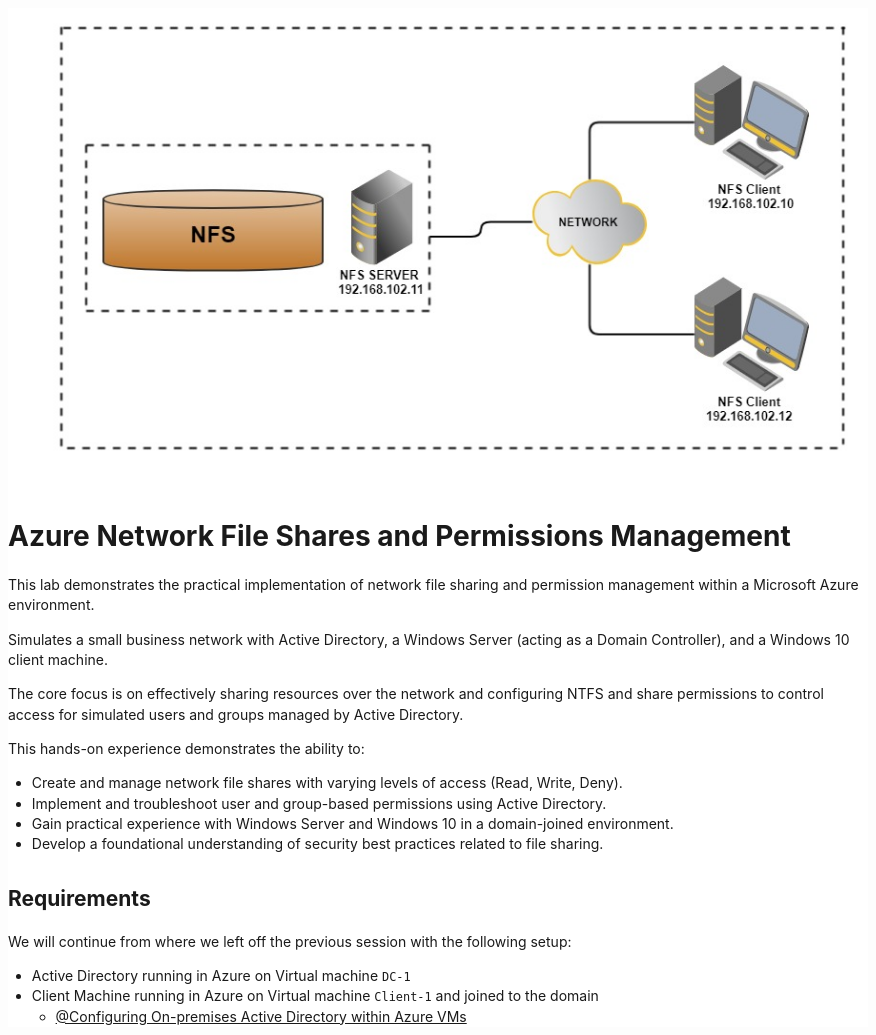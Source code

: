 <p align="center">

![NFS](./assets/NFS.jpg)

</p>

# **Azure Network File Shares and Permissions Management**

<p>

This lab demonstrates the practical implementation of network file sharing and permission management within a Microsoft Azure environment. 

Simulates a small business network with Active Directory, a Windows Server (acting as a Domain Controller), and a Windows 10 client machine.

The core focus is on effectively sharing resources over the network and configuring NTFS and share permissions to control access for simulated users and groups managed by Active Directory.

This hands-on experience demonstrates the ability to:
- Create and manage network file shares with varying levels of access (Read, Write, Deny).
- Implement and troubleshoot user and group-based permissions using Active Directory.
- Gain practical experience with Windows Server and Windows 10 in a domain-joined environment.
- Develop a foundational understanding of security best practices related to file sharing.

</p>

<h2>Requirements</h2>

We will continue from where we left off the previous session with the following setup:
 - Active Directory running in Azure on Virtual machine `DC-1`
 - Client Machine running in Azure on Virtual machine `Client-1` and joined to the domain 
    - [@Configuring On-premises Active Directory within Azure VMs](../Configuring%20On-premises%20Active%20Directory%20within%20Azure%20VMs/)
